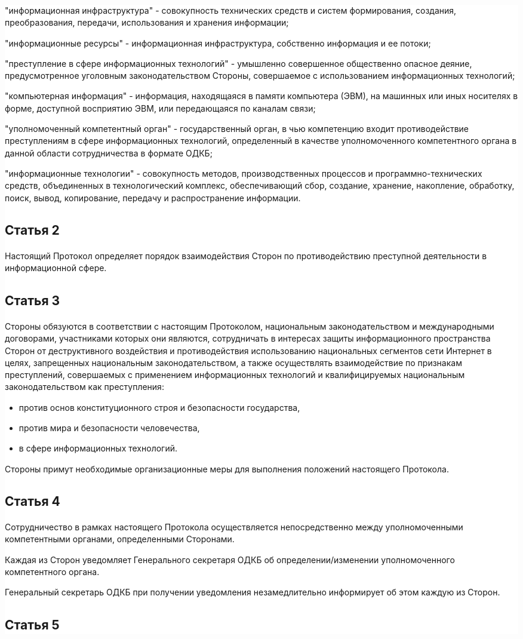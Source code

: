 "информационная инфраструктура" - совокупность технических средств и систем формирования, создания, преобразования, передачи, использования и хранения информации;

"информационные ресурсы" - информационная инфраструктура, собственно информация и ее потоки;

"преступление в сфере информационных технологий" - умышленно совершенное общественно опасное деяние, предусмотренное уголовным законодательством Стороны, совершаемое с использованием информационных технологий;

"компьютерная информация" - информация, находящаяся в памяти компьютера (ЭВМ), на машинных или иных носителях в форме, доступной восприятию ЭВМ, или передающаяся по каналам связи;

"уполномоченный компетентный орган" - государственный орган, в чью компетенцию входит противодействие преступлениям в сфере информационных технологий, определенный в качестве уполномоченного компетентного органа в данной области сотрудничества в формате ОДКБ;

"информационные технологии" - совокупность методов, производственных процессов и программно-технических средств, объединенных в технологический комплекс, обеспечивающий сбор, создание, хранение, накопление, обработку, поиск, вывод, копирование, передачу и распространение информации.

## Статья 2

Настоящий Протокол определяет порядок взаимодействия Сторон по противодействию преступной деятельности в информационной сфере.

## Статья 3

Стороны обязуются в соответствии с настоящим Протоколом, национальным законодательством и международными договорами, участниками которых они являются, сотрудничать в интересах защиты информационного пространства Сторон от деструктивного воздействия и противодействия использованию национальных сегментов сети Интернет в целях, запрещенных национальным законодательством, а также осуществлять взаимодействие по признакам преступлений, совершаемых с применением информационных технологий и квалифицируемых национальным законодательством как преступления:

- против основ конституционного строя и безопасности государства,

- против мира и безопасности человечества,

- в сфере информационных технологий.

Стороны примут необходимые организационные меры для выполнения положений настоящего Протокола.

## Статья 4

Сотрудничество в рамках настоящего Протокола осуществляется непосредственно между уполномоченными компетентными органами, определенными Сторонами.

Каждая из Сторон уведомляет Генерального секретаря ОДКБ об определении/изменении уполномоченного компетентного органа.

Генеральный секретарь ОДКБ при получении уведомления незамедлительно информирует об этом каждую из Сторон.

## Статья 5
